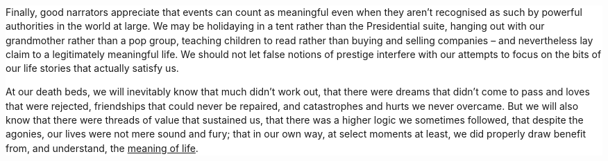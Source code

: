 Finally, good narrators appreciate that events can count as meaningful even when they aren’t recognised as such by powerful authorities in the world at large. We may be holidaying in a tent rather than the Presidential suite, hanging out with our grandmother rather than a pop group, teaching children to read rather than buying and selling companies – and nevertheless lay claim to a legitimately meaningful life. We should not let false notions of prestige interfere with our attempts to focus on the bits of our life stories that actually satisfy us.

At our death beds, we will inevitably know that much didn’t work out, that there were dreams that didn’t come to pass and loves that were rejected, friendships that could never be repaired, and catastrophes and hurts we never overcame. But we will also know that there were threads of value that sustained us, that there was a higher logic we sometimes followed, that despite the agonies, our lives were not mere sound and fury; that in our own way, at select moments at least, we did properly draw benefit from, and understand, the [meaning of life](https://www.theschooloflife.com/thebookoflife/how-often-do-we-need-to-go-to-parties/).
